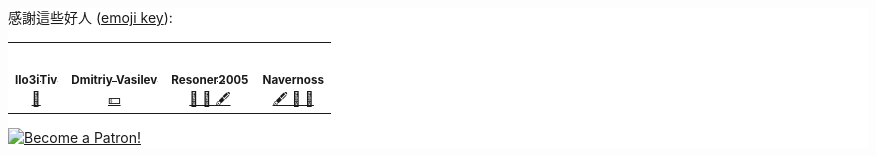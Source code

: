 感謝這些好人 ([emoji key](https://allcontributors.org/docs/en/emoji-key)):

<table>
  <tr> 
    <td align="center"><a href="https://github.com/IIo3iTiv"><img src="https://avatars1.githubusercontent.com/u/72025062?v=4?s=200" width="200px;" alt=""/><br /><sub><b>IIo3iTiv</b></sub></a><br /><a href="https://github.com/gHashTag/react-native-village/commits?author=IIo3iTiv" title="Documentation">📖</a></td>
    <td align="center"><a href="https://fullstackserverless.github.io/"><img src="https://avatars0.githubusercontent.com/u/6774813?v=4?s=200" width="200px;" alt=""/><br /><sub><b>Dmitriy Vasilev</b></sub></a><br /><a href="#financial-gHashTag" title="Financial">💵</a></td>
    <td align="center"><a href="https://github.com/Resoner2005"><img src="https://avatars1.githubusercontent.com/u/75675814?v=4?s=200" width="200px;" alt=""/><br /><sub><b>Resoner2005</b></sub></a><br /><a href="https://github.com/gHashTag/react-native-village/issues?q=author%3AResoner2005" title="Bug reports">🐛 🎨 🖋</a></td>
    <td align="center"><a href="https://github.com/Navernoss"><img src="https://avatars0.githubusercontent.com/u/75784137?v=4?s=200" width="200px;" alt=""/><br /><sub><b>Navernoss</b></sub></a><br /><a href="#content-Navernoss" title="Content">🖋 🐛 🎨 </a></td>
  </tr>
  
</table>

[![Become a Patron!](/img/logo/patreon.jpg)](https://www.patreon.com/bePatron?u=31769291)
